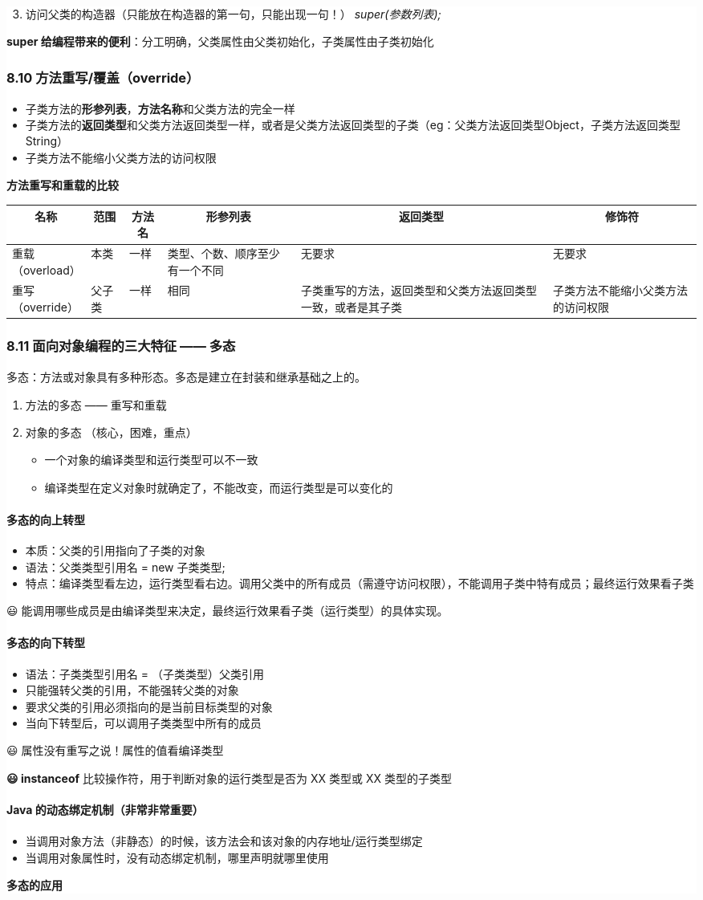 3. 访问父类的构造器（只能放在构造器的第一句，只能出现一句！）
   *super(参数列表);* 

**super 给编程带来的便利**：分工明确，父类属性由父类初始化，子类属性由子类初始化

### 8.10 方法重写/覆盖（override）

- 子类方法的**形参列表**，**方法名称**和父类方法的完全一样
- 子类方法的**返回类型**和父类方法返回类型一样，或者是父类方法返回类型的子类（eg：父类方法返回类型Object，子类方法返回类型String）
- 子类方法不能缩小父类方法的访问权限

**方法重写和重载的比较**

| 名称             | 范围   | 方法名 | 形参列表                       | 返回类型                                                     | 修饰符                             |
| ---------------- | ------ | ------ | ------------------------------ | ------------------------------------------------------------ | ---------------------------------- |
| 重载（overload） | 本类   | 一样   | 类型、个数、顺序至少有一个不同 | 无要求                                                       | 无要求                             |
| 重写（override） | 父子类 | 一样   | 相同                           | 子类重写的方法，返回类型和父类方法返回类型一致，或者是其子类 | 子类方法不能缩小父类方法的访问权限 |



### 8.11 面向对象编程的三大特征 —— 多态

多态：方法或对象具有多种形态。多态是建立在封装和继承基础之上的。

1. 方法的多态 —— 重写和重载

2. 对象的多态 （核心，困难，重点）

   - 一个对象的编译类型和运行类型可以不一致

   - 编译类型在定义对象时就确定了，不能改变，而运行类型是可以变化的

#### 多态的向上转型

- 本质：父类的引用指向了子类的对象
- 语法：父类类型引用名 = new 子类类型;
- 特点：编译类型看左边，运行类型看右边。调用父类中的所有成员（需遵守访问权限），不能调用子类中特有成员；最终运行效果看子类

:smiley: 能调用哪些成员是由编译类型来决定，最终运行效果看子类（运行类型）的具体实现。

#### 多态的向下转型

- 语法：子类类型引用名 = （子类类型）父类引用
- 只能强转父类的引用，不能强转父类的对象
- 要求父类的引用必须指向的是当前目标类型的对象
- 当向下转型后，可以调用子类类型中所有的成员

:smiley: 属性没有重写之说！属性的值看编译类型

**:smiley: instanceof** 比较操作符，用于判断对象的运行类型是否为 XX 类型或 XX 类型的子类型

#### **Java 的动态绑定机制（非常非常重要）**

- 当调用对象方法（非静态）的时候，该方法会和该对象的内存地址/运行类型绑定
- 当调用对象属性时，没有动态绑定机制，哪里声明就哪里使用

**多态的应用**
